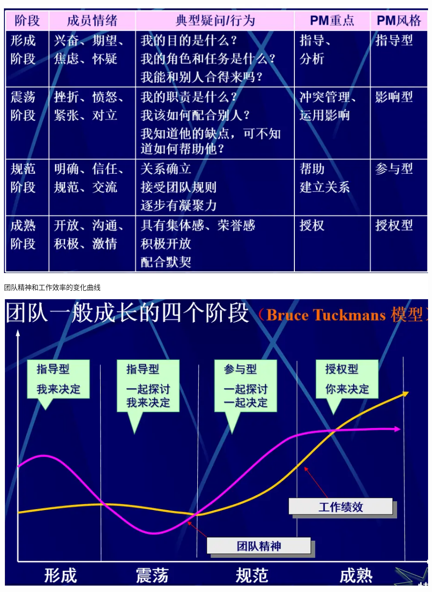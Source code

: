 
![](/assets/xjtuse-project-management/3c0421d44285197dd039fb0a65f48e60.webp)



团队精神和工作效率的变化曲线

![](/assets/xjtuse-project-management/564219108498865e17f6143323f083e4.webp)
